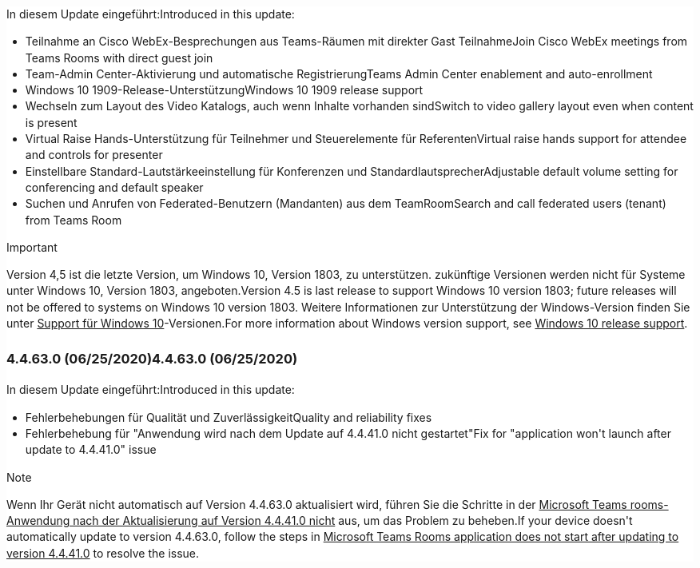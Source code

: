 <span data-ttu-id="d7cf2-194">In diesem Update eingeführt:</span><span class="sxs-lookup"><span data-stu-id="d7cf2-194">Introduced in this update:</span></span>

- <span data-ttu-id="d7cf2-195">Teilnahme an Cisco WebEx-Besprechungen aus Teams-Räumen mit direkter Gast Teilnahme</span><span class="sxs-lookup"><span data-stu-id="d7cf2-195">Join Cisco WebEx meetings from Teams Rooms with direct guest join</span></span>
- <span data-ttu-id="d7cf2-196">Team-Admin Center-Aktivierung und automatische Registrierung</span><span class="sxs-lookup"><span data-stu-id="d7cf2-196">Teams Admin Center enablement and auto-enrollment</span></span>
- <span data-ttu-id="d7cf2-197">Windows 10 1909-Release-Unterstützung</span><span class="sxs-lookup"><span data-stu-id="d7cf2-197">Windows 10 1909 release support</span></span>
- <span data-ttu-id="d7cf2-198">Wechseln zum Layout des Video Katalogs, auch wenn Inhalte vorhanden sind</span><span class="sxs-lookup"><span data-stu-id="d7cf2-198">Switch to video gallery layout even when content is present</span></span>
- <span data-ttu-id="d7cf2-199">Virtual Raise Hands-Unterstützung für Teilnehmer und Steuerelemente für Referenten</span><span class="sxs-lookup"><span data-stu-id="d7cf2-199">Virtual raise hands support for attendee and controls for presenter</span></span>
- <span data-ttu-id="d7cf2-200">Einstellbare Standard-Lautstärkeeinstellung für Konferenzen und Standardlautsprecher</span><span class="sxs-lookup"><span data-stu-id="d7cf2-200">Adjustable default volume setting for conferencing and default speaker</span></span>
- <span data-ttu-id="d7cf2-201">Suchen und Anrufen von Federated-Benutzern (Mandanten) aus dem TeamRoom</span><span class="sxs-lookup"><span data-stu-id="d7cf2-201">Search and call federated users (tenant) from Teams Room</span></span>

> [!IMPORTANT]
> <span data-ttu-id="d7cf2-202">Version 4,5 ist die letzte Version, um Windows 10, Version 1803, zu unterstützen. zukünftige Versionen werden nicht für Systeme unter Windows 10, Version 1803, angeboten.</span><span class="sxs-lookup"><span data-stu-id="d7cf2-202">Version 4.5 is last release to support Windows 10 version 1803; future releases will not be offered to systems on Windows 10 version 1803.</span></span> <span data-ttu-id="d7cf2-203">Weitere Informationen zur Unterstützung der Windows-Version finden Sie unter [Support für Windows 10](https://docs.microsoft.com/microsoftteams/rooms/rooms-lifecycle-support#windows-10-release-support)-Versionen.</span><span class="sxs-lookup"><span data-stu-id="d7cf2-203">For more information about Windows version support, see [Windows 10 release support](https://docs.microsoft.com/microsoftteams/rooms/rooms-lifecycle-support#windows-10-release-support).</span></span>

### <a name="44630-06252020"></a><span data-ttu-id="d7cf2-204">4.4.63.0 (06/25/2020)</span><span class="sxs-lookup"><span data-stu-id="d7cf2-204">4.4.63.0 (06/25/2020)</span></span>

<span data-ttu-id="d7cf2-205">In diesem Update eingeführt:</span><span class="sxs-lookup"><span data-stu-id="d7cf2-205">Introduced in this update:</span></span>

- <span data-ttu-id="d7cf2-206">Fehlerbehebungen für Qualität und Zuverlässigkeit</span><span class="sxs-lookup"><span data-stu-id="d7cf2-206">Quality and reliability fixes</span></span>
- <span data-ttu-id="d7cf2-207">Fehlerbehebung für "Anwendung wird nach dem Update auf 4.4.41.0 nicht gestartet"</span><span class="sxs-lookup"><span data-stu-id="d7cf2-207">Fix for "application won't launch after update to 4.4.41.0" issue</span></span>

> [!NOTE]
> <span data-ttu-id="d7cf2-208">Wenn Ihr Gerät nicht automatisch auf Version 4.4.63.0 aktualisiert wird, führen Sie die Schritte in der [Microsoft Teams rooms-Anwendung nach der Aktualisierung auf Version 4.4.41.0 nicht](https://support.microsoft.com/help/4565998/teams-rooms-application-does-not-start-after-update) aus, um das Problem zu beheben.</span><span class="sxs-lookup"><span data-stu-id="d7cf2-208">If your device doesn't automatically update to version 4.4.63.0, follow the steps in [Microsoft Teams Rooms application does not start after updating to version 4.4.41.0](https://support.microsoft.com/help/4565998/teams-rooms-application-does-not-start-after-update) to resolve the issue.</span></span>
